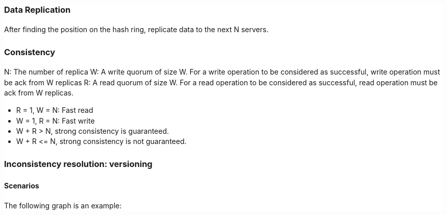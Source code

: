 ### Data Replication
After finding the position on the hash ring, replicate data to the next N servers.

### Consistency
N: The number of replica
W: A write quorum of size W. For a write operation to be considered as successful, write operation must be ack from W replicas
R: A read quorum of size W. For a read operation to be considered as successful, read operation must be ack from W replicas.    

- R = 1, W = N: Fast read
- W = 1, R = N: Fast write
- W + R > N, strong consistency is guaranteed.
- W + R <= N, strong consistency is not guaranteed.

### Inconsistency resolution: versioning
#### Scenarios
The following graph is an example:    